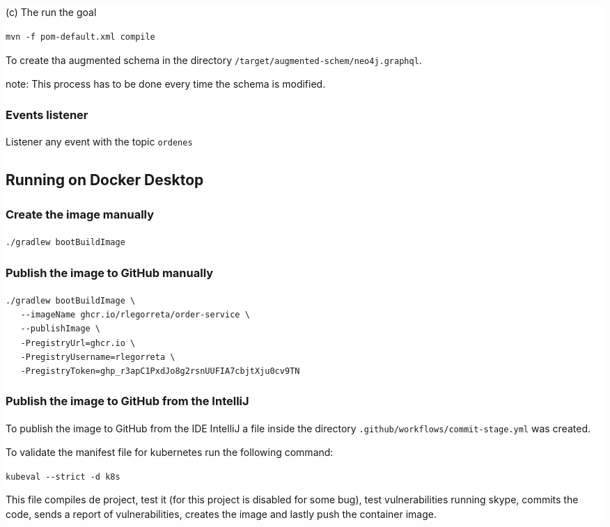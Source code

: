 (c) The run the goal
```
mvn -f pom-default.xml compile
```

To create tha augmented schema in the directory `/target/augmented-schem/neo4j.graphql`.

note: This process has to be done every time the schema is modified.

### Events listener

Listener any event with the topic `ordenes`

  
## Running on Docker Desktop

### Create the image manually

```
./gradlew bootBuildImage
```

### Publish the image to GitHub manually

```
./gradlew bootBuildImage \
   --imageName ghcr.io/rlegorreta/order-service \
   --publishImage \
   -PregistryUrl=ghcr.io \
   -PregistryUsername=rlegorreta \
   -PregistryToken=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
```

### Publish the image to GitHub from the IntelliJ

To publish the image to GitHub from the IDE IntelliJ a file inside the directory `.github/workflows/commit-stage.yml`
was created.

To validate the manifest file for kubernetes run the following command:

```
kubeval --strict -d k8s
```

This file compiles de project, test it (for this project is disabled for some bug), test vulnerabilities running
skype, commits the code, sends a report of vulnerabilities, creates the image and lastly push the container image.
